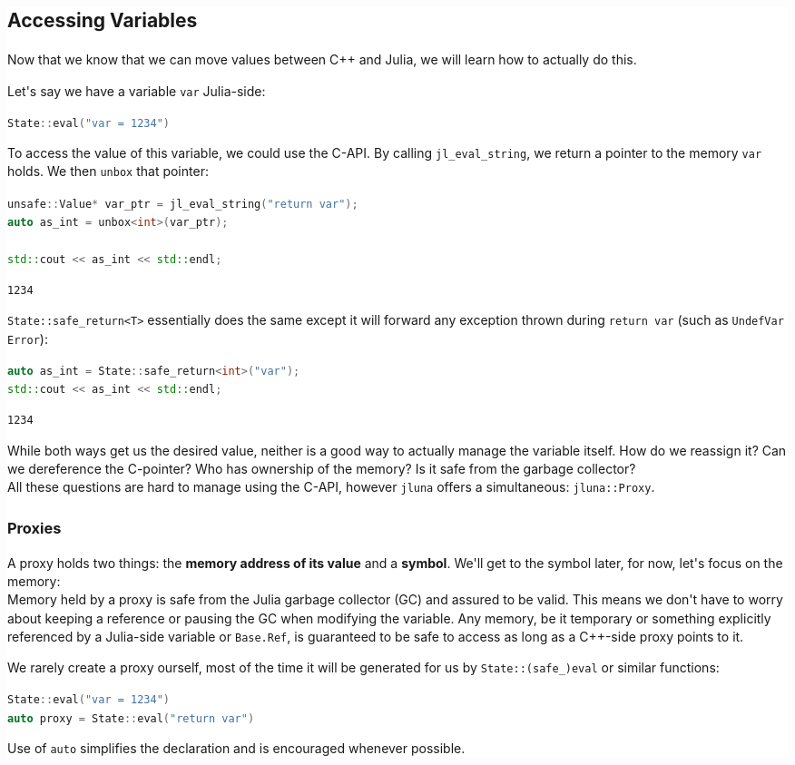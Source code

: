 
## Accessing Variables

Now that we know that we can move values between C++ and Julia, we will learn how to actually do this.

Let's say we have a variable `var` Julia-side:

```cpp
State::eval("var = 1234")
```

To access the value of this variable, we could use the C-API. By calling `jl_eval_string`, we return a pointer to the memory `var` holds. We then `unbox` that pointer:

```cpp
unsafe::Value* var_ptr = jl_eval_string("return var");
auto as_int = unbox<int>(var_ptr);

std::cout << as_int << std::endl;
```
```
1234
```

`State::safe_return<T>` essentially does the same except it will forward any exception thrown during `return var` (such as `UndefVarError`):

```cpp
auto as_int = State::safe_return<int>("var");
std::cout << as_int << std::endl;
```
```
1234
```

While both ways get us the desired value, neither is a good way to actually manage the variable itself. How do we reassign it? Can we dereference the C-pointer? Who has ownership of the memory? Is it safe from the garbage collector? <br>All these questions are hard to manage using the C-API, however `jluna` offers a simultaneous: `jluna::Proxy`.

### Proxies

A proxy holds two things: the **memory address of its value** and a **symbol**. We'll get to the symbol later, for now, let's focus on the memory:<br>
Memory held by a proxy is safe from the Julia garbage collector (GC) and assured to be valid. This means we don't have to worry about keeping a reference or pausing the GC when modifying the variable. Any memory, be it temporary or something explicitly referenced by a Julia-side variable or `Base.Ref`, is guaranteed to be safe to access as long as a C++-side proxy points to it.

We rarely create a proxy ourself, most of the time it will be generated for us by `State::(safe_)eval` or similar functions:

```cpp
State::eval("var = 1234")
auto proxy = State::eval("return var")
```
Use of `auto` simplifies the declaration and is encouraged whenever possible.<br>
